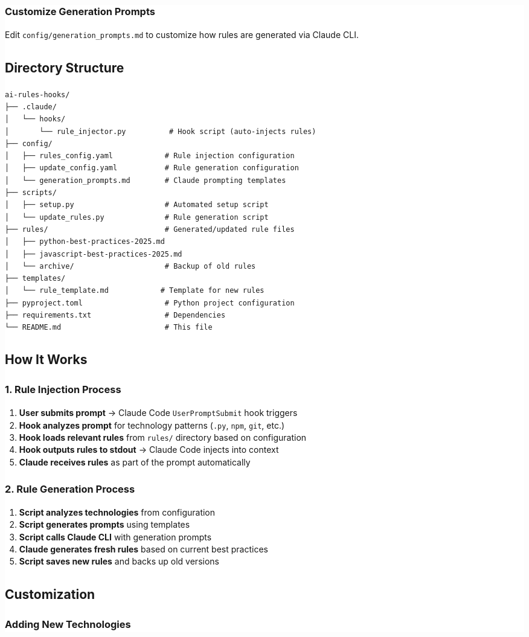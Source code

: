 ### Customize Generation Prompts

Edit `config/generation_prompts.md` to customize how rules are generated via Claude CLI.

## Directory Structure

```
ai-rules-hooks/
├── .claude/
│   └── hooks/
│       └── rule_injector.py          # Hook script (auto-injects rules)
├── config/
│   ├── rules_config.yaml            # Rule injection configuration
│   ├── update_config.yaml           # Rule generation configuration  
│   └── generation_prompts.md        # Claude prompting templates
├── scripts/
│   ├── setup.py                     # Automated setup script
│   └── update_rules.py              # Rule generation script
├── rules/                           # Generated/updated rule files
│   ├── python-best-practices-2025.md
│   ├── javascript-best-practices-2025.md
│   └── archive/                     # Backup of old rules
├── templates/
│   └── rule_template.md            # Template for new rules
├── pyproject.toml                   # Python project configuration
├── requirements.txt                 # Dependencies
└── README.md                        # This file
```

## How It Works

### 1. Rule Injection Process

1. **User submits prompt** → Claude Code `UserPromptSubmit` hook triggers
2. **Hook analyzes prompt** for technology patterns (`.py`, `npm`, `git`, etc.)
3. **Hook loads relevant rules** from `rules/` directory based on configuration
4. **Hook outputs rules to stdout** → Claude Code injects into context
5. **Claude receives rules** as part of the prompt automatically

### 2. Rule Generation Process

1. **Script analyzes technologies** from configuration
2. **Script generates prompts** using templates
3. **Script calls Claude CLI** with generation prompts
4. **Claude generates fresh rules** based on current best practices
5. **Script saves new rules** and backs up old versions

## Customization

### Adding New Technologies
